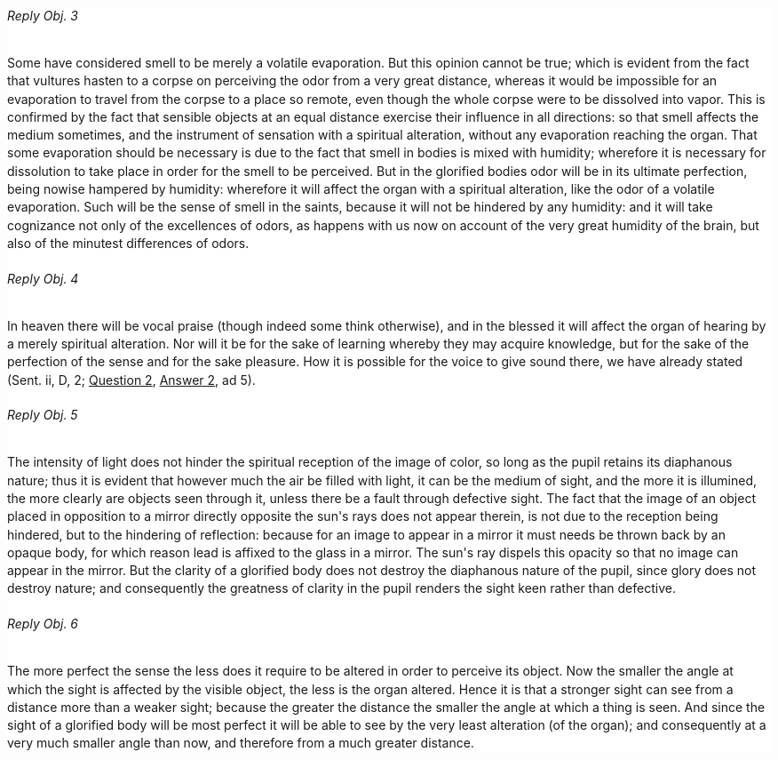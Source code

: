 ###### Reply Obj. 3
Some have considered smell to be merely a volatile evaporation. But this opinion cannot be true; which is evident from the fact that vultures hasten to a corpse on perceiving the odor from a very great distance, whereas it would be impossible for an evaporation to travel from the corpse to a place so remote, even though the whole corpse were to be dissolved into vapor. This is confirmed by the fact that sensible objects at an equal distance exercise their influence in all directions: so that smell affects the medium sometimes, and the instrument of sensation with a spiritual alteration, without any evaporation reaching the organ. That some evaporation should be necessary is due to the fact that smell in bodies is mixed with humidity; wherefore it is necessary for dissolution to take place in order for the smell to be perceived. But in the glorified bodies odor will be in its ultimate perfection, being nowise hampered by humidity: wherefore it will affect the organ with a spiritual alteration, like the odor of a volatile evaporation. Such will be the sense of smell in the saints, because it will not be hindered by any humidity: and it will take cognizance not only of the excellences of odors, as happens with us now on account of the very great humidity of the brain, but also of the minutest differences of odors.  

###### Reply Obj. 4
In heaven there will be vocal praise (though indeed some think otherwise), and in the blessed it will affect the organ of hearing by a merely spiritual alteration. Nor will it be for the sake of learning whereby they may acquire knowledge, but for the sake of the perfection of the sense and for the sake pleasure. How it is possible for the voice to give sound there, we have already stated (Sent. ii, D, 2; [Question 2](../001.%20Parts%20of%20Penance,%20in%20Particular/02.%20Object%20of%20Contrition.md), [Answer 2](../001.%20Parts%20of%20Penance,%20in%20Particular/02.%20Object%20of%20Contrition.md#2.%20Whether%20contrition%20should%20be%20on%20account%20of%20original%20sin?%20), ad 5).

###### Reply Obj. 5
The intensity of light does not hinder the spiritual reception of the image of color, so long as the pupil retains its diaphanous nature; thus it is evident that however much the air be filled with light, it can be the medium of sight, and the more it is illumined, the more clearly are objects seen through it, unless there be a fault through defective sight. The fact that the image of an object placed in opposition to a mirror directly opposite the sun's rays does not appear therein, is not due to the reception being hindered, but to the hindering of reflection: because for an image to appear in a mirror it must needs be thrown back by an opaque body, for which reason lead is affixed to the glass in a mirror. The sun's ray dispels this opacity so that no image can appear in the mirror. But the clarity of a glorified body does not destroy the diaphanous nature of the pupil, since glory does not destroy nature; and consequently the greatness of clarity in the pupil renders the sight keen rather than defective.  

###### Reply Obj. 6
The more perfect the sense the less does it require to be altered in order to perceive its object. Now the smaller the angle at which the sight is affected by the visible object, the less is the organ altered. Hence it is that a stronger sight can see from a distance more than a weaker sight; because the greater the distance the smaller the angle at which a thing is seen. And since the sight of a glorified body will be most perfect it will be able to see by the very least alteration (of the organ); and consequently at a very much smaller angle than now, and therefore from a much greater distance.